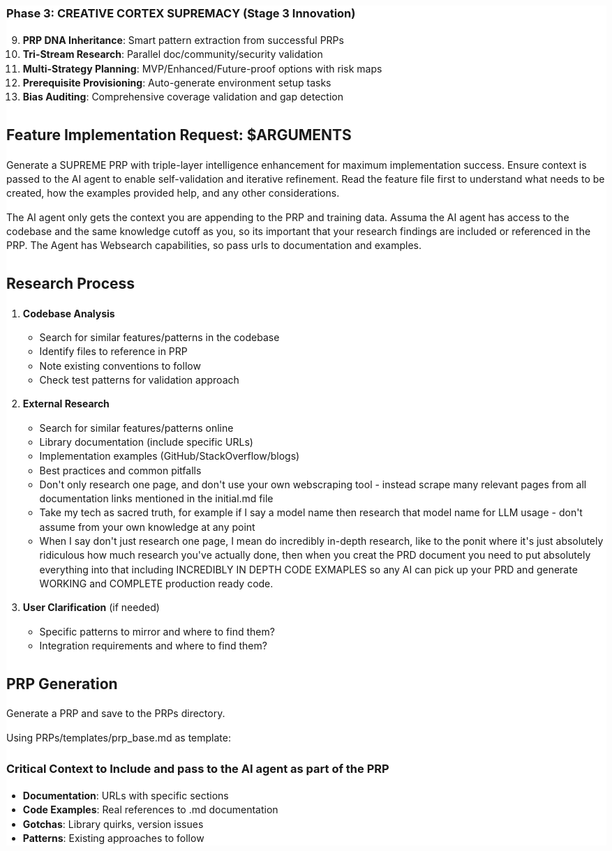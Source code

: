 ### Phase 3: CREATIVE CORTEX SUPREMACY (Stage 3 Innovation)
9. **PRP DNA Inheritance**: Smart pattern extraction from successful PRPs
10. **Tri-Stream Research**: Parallel doc/community/security validation
11. **Multi-Strategy Planning**: MVP/Enhanced/Future-proof options with risk maps
12. **Prerequisite Provisioning**: Auto-generate environment setup tasks
13. **Bias Auditing**: Comprehensive coverage validation and gap detection

## Feature Implementation Request: $ARGUMENTS

Generate a SUPREME PRP with triple-layer intelligence enhancement for maximum implementation success. Ensure context is passed to the AI agent to enable self-validation and iterative refinement. Read the feature file first to understand what needs to be created, how the examples provided help, and any other considerations.

The AI agent only gets the context you are appending to the PRP and training data. Assuma the AI agent has access to the codebase and the same knowledge cutoff as you, so its important that your research findings are included or referenced in the PRP. The Agent has Websearch capabilities, so pass urls to documentation and examples.

## Research Process

1. **Codebase Analysis**
   - Search for similar features/patterns in the codebase
   - Identify files to reference in PRP
   - Note existing conventions to follow
   - Check test patterns for validation approach

2. **External Research**
   - Search for similar features/patterns online
   - Library documentation (include specific URLs)
   - Implementation examples (GitHub/StackOverflow/blogs)
   - Best practices and common pitfalls
   - Don't only research one page, and don't use your own webscraping tool - instead scrape many relevant pages from all documentation links mentioned in the initial.md file
   - Take my tech as sacred truth, for example if I say a model name then research that model name for LLM usage - don't assume from your own knowledge at any point
   - When I say don't just research one page, I mean do incredibly in-depth research, like to the ponit where it's just absolutely ridiculous how much research you've actually done, then when you creat the PRD document you need to put absolutely everything into that including INCREDIBLY IN DEPTH CODE EXMAPLES so any AI can pick up your PRD and generate WORKING and COMPLETE production ready code.

3. **User Clarification** (if needed)
   - Specific patterns to mirror and where to find them?
   - Integration requirements and where to find them?

## PRP Generation

Generate a PRP and save to the PRPs directory.   

Using PRPs/templates/prp_base.md as template:

### Critical Context to Include and pass to the AI agent as part of the PRP
- **Documentation**: URLs with specific sections
- **Code Examples**: Real references to .md documentation
- **Gotchas**: Library quirks, version issues
- **Patterns**: Existing approaches to follow
